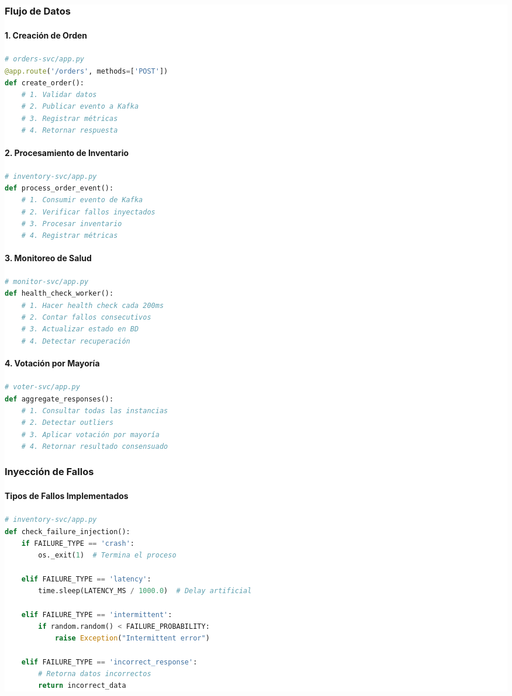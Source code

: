 ### **Flujo de Datos**

#### **1. Creación de Orden**
```python
# orders-svc/app.py
@app.route('/orders', methods=['POST'])
def create_order():
    # 1. Validar datos
    # 2. Publicar evento a Kafka
    # 3. Registrar métricas
    # 4. Retornar respuesta
```

#### **2. Procesamiento de Inventario**
```python
# inventory-svc/app.py
def process_order_event():
    # 1. Consumir evento de Kafka
    # 2. Verificar fallos inyectados
    # 3. Procesar inventario
    # 4. Registrar métricas
```

#### **3. Monitoreo de Salud**
```python
# monitor-svc/app.py
def health_check_worker():
    # 1. Hacer health check cada 200ms
    # 2. Contar fallos consecutivos
    # 3. Actualizar estado en BD
    # 4. Detectar recuperación
```

#### **4. Votación por Mayoría**
```python
# voter-svc/app.py
def aggregate_responses():
    # 1. Consultar todas las instancias
    # 2. Detectar outliers
    # 3. Aplicar votación por mayoría
    # 4. Retornar resultado consensuado
```

### **Inyección de Fallos**

#### **Tipos de Fallos Implementados**

```python
# inventory-svc/app.py
def check_failure_injection():
    if FAILURE_TYPE == 'crash':
        os._exit(1)  # Termina el proceso
        
    elif FAILURE_TYPE == 'latency':
        time.sleep(LATENCY_MS / 1000.0)  # Delay artificial
        
    elif FAILURE_TYPE == 'intermittent':
        if random.random() < FAILURE_PROBABILITY:
            raise Exception("Intermittent error")
            
    elif FAILURE_TYPE == 'incorrect_response':
        # Retorna datos incorrectos
        return incorrect_data
```
